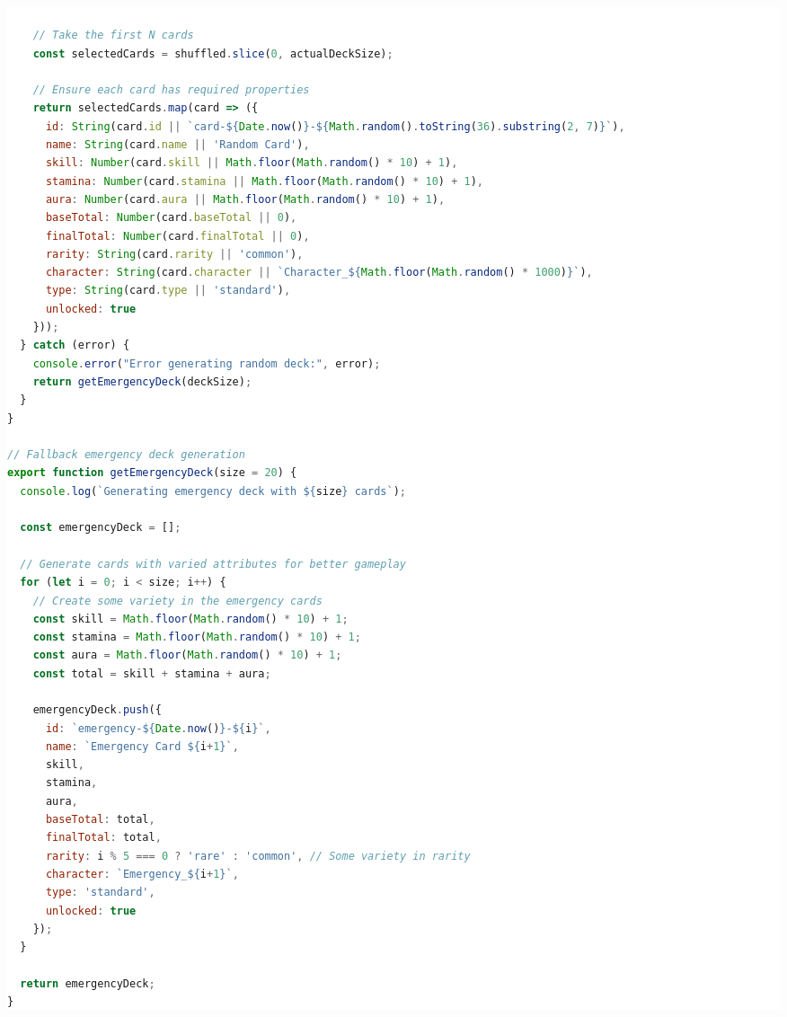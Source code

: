```javascript
    
    // Take the first N cards
    const selectedCards = shuffled.slice(0, actualDeckSize);
    
    // Ensure each card has required properties
    return selectedCards.map(card => ({
      id: String(card.id || `card-${Date.now()}-${Math.random().toString(36).substring(2, 7)}`),
      name: String(card.name || 'Random Card'),
      skill: Number(card.skill || Math.floor(Math.random() * 10) + 1),
      stamina: Number(card.stamina || Math.floor(Math.random() * 10) + 1),
      aura: Number(card.aura || Math.floor(Math.random() * 10) + 1),
      baseTotal: Number(card.baseTotal || 0),
      finalTotal: Number(card.finalTotal || 0),
      rarity: String(card.rarity || 'common'),
      character: String(card.character || `Character_${Math.floor(Math.random() * 1000)}`),
      type: String(card.type || 'standard'),
      unlocked: true
    }));
  } catch (error) {
    console.error("Error generating random deck:", error);
    return getEmergencyDeck(deckSize);
  }
}

// Fallback emergency deck generation
export function getEmergencyDeck(size = 20) {
  console.log(`Generating emergency deck with ${size} cards`);
  
  const emergencyDeck = [];
  
  // Generate cards with varied attributes for better gameplay
  for (let i = 0; i < size; i++) {
    // Create some variety in the emergency cards
    const skill = Math.floor(Math.random() * 10) + 1;
    const stamina = Math.floor(Math.random() * 10) + 1;
    const aura = Math.floor(Math.random() * 10) + 1;
    const total = skill + stamina + aura;
    
    emergencyDeck.push({
      id: `emergency-${Date.now()}-${i}`,
      name: `Emergency Card ${i+1}`,
      skill,
      stamina,
      aura,
      baseTotal: total,
      finalTotal: total,
      rarity: i % 5 === 0 ? 'rare' : 'common', // Some variety in rarity
      character: `Emergency_${i+1}`,
      type: 'standard',
      unlocked: true
    });
  }
  
  return emergencyDeck;
}
```
